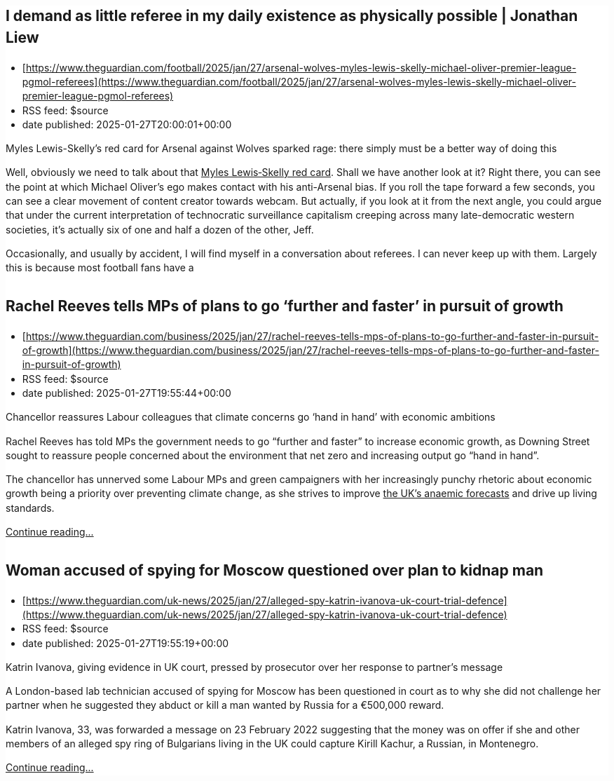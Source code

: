 ## I demand as little referee in my daily existence as physically possible | Jonathan Liew
 - [https://www.theguardian.com/football/2025/jan/27/arsenal-wolves-myles-lewis-skelly-michael-oliver-premier-league-pgmol-referees](https://www.theguardian.com/football/2025/jan/27/arsenal-wolves-myles-lewis-skelly-michael-oliver-premier-league-pgmol-referees)
 - RSS feed: $source
 - date published: 2025-01-27T20:00:01+00:00

<p>Myles Lewis-Skelly’s red card for Arsenal against Wolves sparked rage: there simply must be a better way of doing this</p><p>Well, obviously we need to talk about that <a href="https://www.theguardian.com/football/2025/jan/25/wolves-arsenal-premier-league-match-report">Myles Lewis‑Skelly red card</a>. Shall we have another look at it? Right there, you can see the point at which Michael Oliver’s ego makes contact with his anti-Arsenal bias. If you roll the tape forward a few seconds, you can see a clear movement of content creator towards webcam. But actually, if you look at it from the next angle, you could argue that under the current interpretation of technocratic surveillance capitalism creeping across many late-democratic western societies, it’s actually six of one and half a dozen of the other, Jeff.</p><p>Occasionally, and usually by accident, I will find myself in a conversation about referees. I can never keep up with them. Largely this is because most football fans have a

## Rachel Reeves tells MPs of plans to go ‘further and faster’ in pursuit of growth
 - [https://www.theguardian.com/business/2025/jan/27/rachel-reeves-tells-mps-of-plans-to-go-further-and-faster-in-pursuit-of-growth](https://www.theguardian.com/business/2025/jan/27/rachel-reeves-tells-mps-of-plans-to-go-further-and-faster-in-pursuit-of-growth)
 - RSS feed: $source
 - date published: 2025-01-27T19:55:44+00:00

<p>Chancellor reassures Labour colleagues that climate concerns go ‘hand in hand’ with economic ambitions</p><p>Rachel Reeves has told MPs the government needs to go “further and faster” to increase economic growth, as Downing Street sought to reassure people concerned about the environment that net zero and increasing output go “hand in hand”.</p><p>The chancellor has unnerved some Labour MPs and green campaigners with her increasingly punchy rhetoric about economic growth being a priority over preventing climate change, as she strives to improve <a href="https://www.theguardian.com/politics/2025/jan/27/government-economy-british-households-survey-worsening-finances">the UK’s anaemic forecasts</a> and drive up living standards.</p> <a href="https://www.theguardian.com/business/2025/jan/27/rachel-reeves-tells-mps-of-plans-to-go-further-and-faster-in-pursuit-of-growth">Continue reading...</a>

## Woman accused of spying for Moscow questioned over plan to kidnap man
 - [https://www.theguardian.com/uk-news/2025/jan/27/alleged-spy-katrin-ivanova-uk-court-trial-defence](https://www.theguardian.com/uk-news/2025/jan/27/alleged-spy-katrin-ivanova-uk-court-trial-defence)
 - RSS feed: $source
 - date published: 2025-01-27T19:55:19+00:00

<p>Katrin Ivanova, giving evidence in UK court, pressed by prosecutor over her response to partner’s message</p><p>A London-based lab technician accused of spying for Moscow has been questioned in court as to why she did not challenge her partner when he suggested they abduct or kill a man wanted by Russia for a €500,000 reward.</p><p>Katrin Ivanova, 33, was forwarded a message on 23 February 2022 suggesting that the money was on offer if she and other members of an alleged spy ring of Bulgarians living in the UK could capture Kirill Kachur, a Russian, in Montenegro.</p> <a href="https://www.theguardian.com/uk-news/2025/jan/27/alleged-spy-katrin-ivanova-uk-court-trial-defence">Continue reading...</a>
